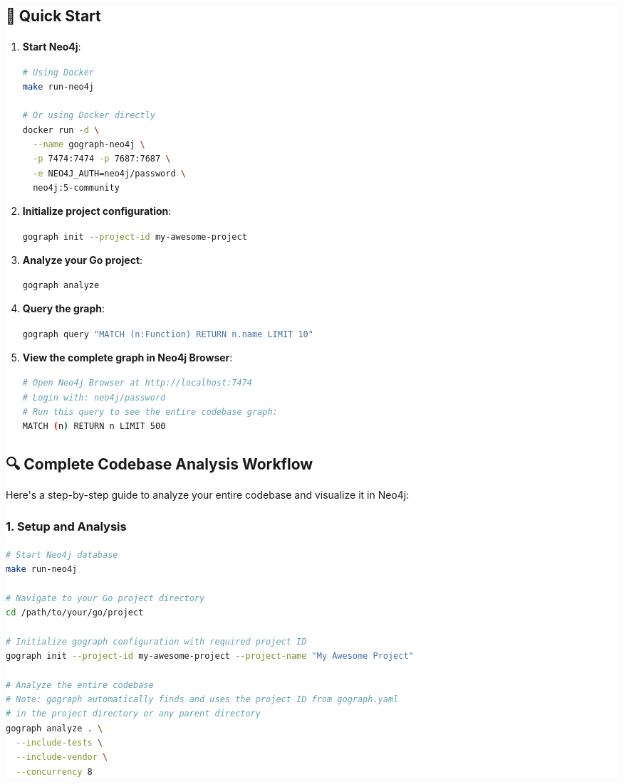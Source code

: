 ## 🚀 Quick Start

1. **Start Neo4j**:

   ```bash
   # Using Docker
   make run-neo4j

   # Or using Docker directly
   docker run -d \
     --name gograph-neo4j \
     -p 7474:7474 -p 7687:7687 \
     -e NEO4J_AUTH=neo4j/password \
     neo4j:5-community
   ```

2. **Initialize project configuration**:

   ```bash
   gograph init --project-id my-awesome-project
   ```

3. **Analyze your Go project**:

   ```bash
   gograph analyze
   ```

4. **Query the graph**:

   ```bash
   gograph query "MATCH (n:Function) RETURN n.name LIMIT 10"
   ```

5. **View the complete graph in Neo4j Browser**:
   ```bash
   # Open Neo4j Browser at http://localhost:7474
   # Login with: neo4j/password
   # Run this query to see the entire codebase graph:
   MATCH (n) RETURN n LIMIT 500
   ```

## 🔍 Complete Codebase Analysis Workflow

Here's a step-by-step guide to analyze your entire codebase and visualize it in Neo4j:

### 1. Setup and Analysis

```bash
# Start Neo4j database
make run-neo4j

# Navigate to your Go project directory
cd /path/to/your/go/project

# Initialize gograph configuration with required project ID
gograph init --project-id my-awesome-project --project-name "My Awesome Project"

# Analyze the entire codebase
# Note: gograph automatically finds and uses the project ID from gograph.yaml
# in the project directory or any parent directory
gograph analyze . \
  --include-tests \
  --include-vendor \
  --concurrency 8
```
